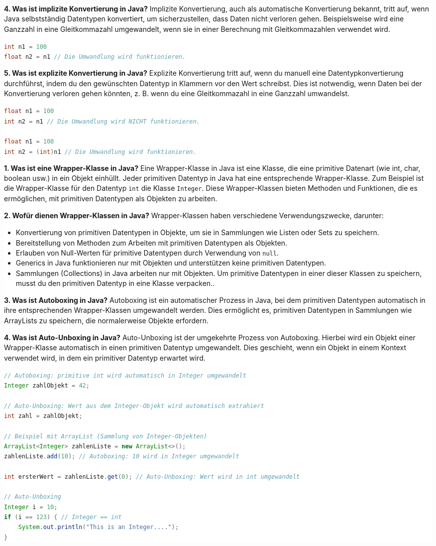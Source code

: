 **4. Was ist implizite Konvertierung in Java?** Implizite Konvertierung, auch als automatische Konvertierung bekannt, tritt auf, wenn Java selbstständig Datentypen konvertiert, um sicherzustellen, dass Daten nicht verloren gehen. Beispielsweise wird eine Ganzzahl in eine Gleitkommazahl umgewandelt, wenn sie in einer Berechnung mit Gleitkommazahlen verwendet wird.
```java
int n1 = 100
float n2 = n1 // Die Umwandlung wird funktionieren.
```

**5. Was ist explizite Konvertierung in Java?** Explizite Konvertierung tritt auf, wenn du manuell eine Datentypkonvertierung durchführst, indem du den gewünschten Datentyp in Klammern vor den Wert schreibst. Dies ist notwendig, wenn Daten bei der Konvertierung verloren gehen könnten, z. B. wenn du eine Gleitkommazahl in eine Ganzzahl umwandelst.
```java
float n1 = 100
int n2 = n1 // Die Umwandlung wird NICHT funktionieren.

float n1 = 100 
int n2 = (int)n1 // Die Umwandlung wird funktionieren.
```

**1. Was ist eine Wrapper-Klasse in Java?** 
Eine Wrapper-Klasse in Java ist eine Klasse, die eine primitive Datenart (wie int, char, boolean usw.) in ein Objekt einhüllt. Jeder primitiven Datentyp in Java hat eine entsprechende Wrapper-Klasse. Zum Beispiel ist die Wrapper-Klasse für den Datentyp `int` die Klasse `Integer`. Diese Wrapper-Klassen bieten Methoden und Funktionen, die es ermöglichen, mit primitiven Datentypen als Objekten zu arbeiten.

**2. Wofür dienen Wrapper-Klassen in Java?** Wrapper-Klassen haben verschiedene Verwendungszwecke, darunter:
- Konvertierung von primitiven Datentypen in Objekte, um sie in Sammlungen wie Listen oder Sets zu speichern.
- Bereitstellung von Methoden zum Arbeiten mit primitiven Datentypen als Objekten.
- Erlauben von Null-Werten für primitive Datentypen durch Verwendung von `null`.
- Generics in Java funktionieren nur mit Objekten und unterstützen keine primitiven Datentypen.
- Sammlungen (Collections) in Java arbeiten nur mit Objekten. Um primitive Datentypen in einer dieser Klassen zu speichern, musst du den primitiven Datentyp in eine Klasse verpacken..

**3. Was ist Autoboxing in Java?** 
Autoboxing ist ein automatischer Prozess in Java, bei dem primitiven Datentypen automatisch in ihre entsprechenden Wrapper-Klassen umgewandelt werden. Dies ermöglicht es, primitiven Datentypen in Sammlungen wie ArrayLists zu speichern, die normalerweise Objekte erfordern.

**4. Was ist Auto-Unboxing in Java?** 
Auto-Unboxing ist der umgekehrte Prozess von Autoboxing. Hierbei wird ein Objekt einer Wrapper-Klasse automatisch in einen primitiven Datentyp umgewandelt. Dies geschieht, wenn ein Objekt in einem Kontext verwendet wird, in dem ein primitiver Datentyp erwartet wird.

```java
// Autoboxing: primitive int wird automatisch in Integer umgewandelt
Integer zahlObjekt = 42;

// Auto-Unboxing: Wert aus dem Integer-Objekt wird automatisch extrahiert
int zahl = zahlObjekt;

// Beispiel mit ArrayList (Sammlung von Integer-Objekten)
ArrayList<Integer> zahlenListe = new ArrayList<>();
zahlenListe.add(10); // Autoboxing: 10 wird in Integer umgewandelt

int ersterWert = zahlenListe.get(0); // Auto-Unboxing: Wert wird in int umgewandelt

// Auto-Unboxing
Integer i = 10;
if (i == 123) { // Integer == int 
	System.out.println("This is an Integer....");
}
```
